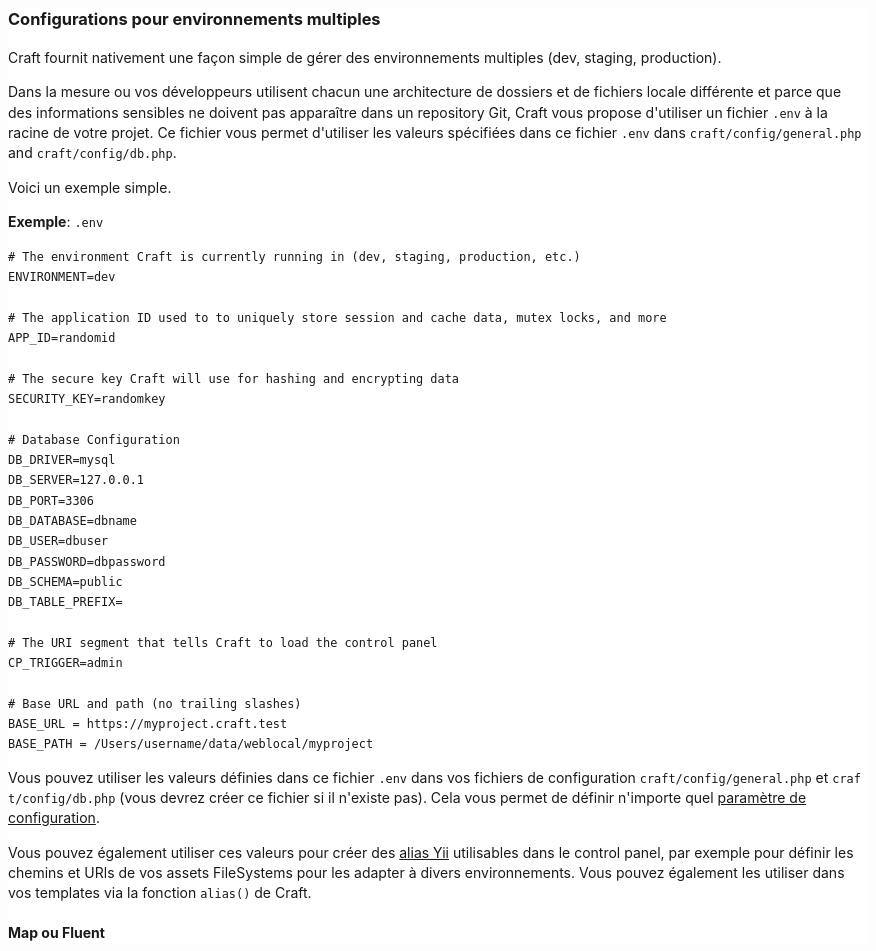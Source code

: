 ### Configurations pour environnements multiples

Craft fournit nativement une façon simple de gérer des environnements multiples (dev, staging, production).

Dans la mesure ou vos développeurs utilisent chacun une architecture de dossiers et de fichiers locale différente et parce que des informations sensibles ne doivent pas apparaître dans un repository Git, Craft vous propose d'utiliser un fichier `.env` à la racine de votre projet. Ce fichier vous permet d'utiliser les valeurs spécifiées dans ce fichier `.env` dans `craft/config/general.php` and `craft/config/db.php`.

Voici un exemple simple.

**Exemple**: `.env`

```
# The environment Craft is currently running in (dev, staging, production, etc.)
ENVIRONMENT=dev

# The application ID used to to uniquely store session and cache data, mutex locks, and more
APP_ID=randomid

# The secure key Craft will use for hashing and encrypting data
SECURITY_KEY=randomkey

# Database Configuration
DB_DRIVER=mysql
DB_SERVER=127.0.0.1
DB_PORT=3306
DB_DATABASE=dbname
DB_USER=dbuser
DB_PASSWORD=dbpassword
DB_SCHEMA=public
DB_TABLE_PREFIX=

# The URI segment that tells Craft to load the control panel
CP_TRIGGER=admin

# Base URL and path (no trailing slashes)
BASE_URL = https://myproject.craft.test
BASE_PATH = /Users/username/data/weblocal/myproject
```

Vous pouvez utiliser les valeurs définies dans ce fichier `.env` dans vos fichiers de configuration `craft/config/general.php` et `craft/config/db.php` (vous devrez créer ce fichier si il n'existe pas). Cela vous permet de définir n'importe quel [paramètre de configuration](https://craftcms.com/docs/4.x/config/config-settings.html).

Vous pouvez également utiliser ces valeurs pour créer des [alias Yii](https://craftcms.com/docs/4.x/config/#aliases) utilisables dans le control panel, par exemple pour définir les chemins et URls de vos assets FileSystems pour les adapter à divers environnements. Vous pouvez également les utiliser dans vos templates via la fonction `alias()` de Craft.

#### Map ou Fluent
